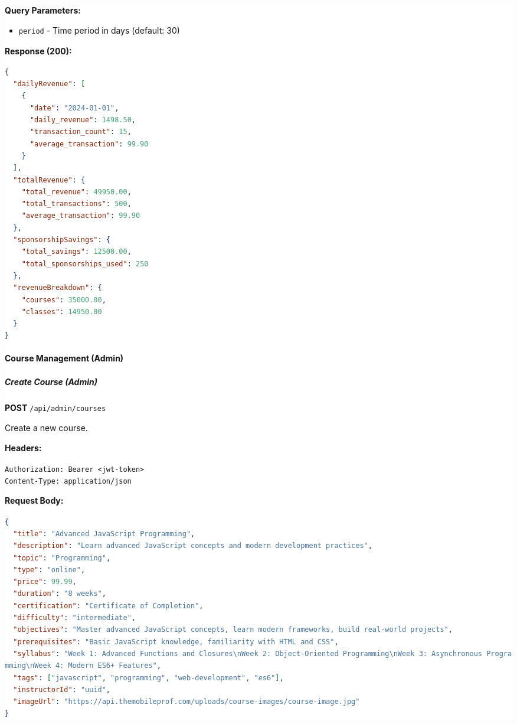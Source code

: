 **Query Parameters:**
- `period` - Time period in days (default: 30)

**Response (200):**
```json
{
  "dailyRevenue": [
    {
      "date": "2024-01-01",
      "daily_revenue": 1498.50,
      "transaction_count": 15,
      "average_transaction": 99.90
    }
  ],
  "totalRevenue": {
    "total_revenue": 49950.00,
    "total_transactions": 500,
    "average_transaction": 99.90
  },
  "sponsorshipSavings": {
    "total_savings": 12500.00,
    "total_sponsorships_used": 250
  },
  "revenueBreakdown": {
    "courses": 35000.00,
    "classes": 14950.00
  }
}
```

#### Course Management (Admin)

##### Create Course (Admin)
**POST** `/api/admin/courses`

Create a new course.

**Headers:**
```
Authorization: Bearer <jwt-token>
Content-Type: application/json
```

**Request Body:**
```json
{
  "title": "Advanced JavaScript Programming",
  "description": "Learn advanced JavaScript concepts and modern development practices",
  "topic": "Programming",
  "type": "online",
  "price": 99.99,
  "duration": "8 weeks",
  "certification": "Certificate of Completion",
  "difficulty": "intermediate",
  "objectives": "Master advanced JavaScript concepts, learn modern frameworks, build real-world projects",
  "prerequisites": "Basic JavaScript knowledge, familiarity with HTML and CSS",
  "syllabus": "Week 1: Advanced Functions and Closures\nWeek 2: Object-Oriented Programming\nWeek 3: Asynchronous Programming\nWeek 4: Modern ES6+ Features",
  "tags": ["javascript", "programming", "web-development", "es6"],
  "instructorId": "uuid",
  "imageUrl": "https://api.themobileprof.com/uploads/course-images/course-image.jpg"
}
```
